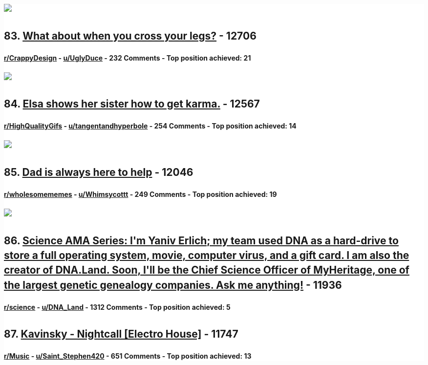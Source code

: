 <a href="https://i.redd.it/hheb96bijojy.png"><img src="https://b.thumbs.redditmedia.com/8pWT8F6XrlrMLYD3lW7GR3LYStE7nJdR5dx3KO5L_VE.jpg"></img></a>

## 83. [What about when you cross your legs?](http://reddit.com/r/CrappyDesign/comments/5xtes6/what_about_when_you_cross_your_legs/) - 12706
#### [r/CrappyDesign](http://reddit.com/r/CrappyDesign) - [u/UglyDuce](http://reddit.com/u/UglyDuce) - 232 Comments - Top position achieved: 21

<a href="https://i.reddituploads.com/1a666705c12a4170ad2f83254ce545e4?fit=max&amp;h=1536&amp;w=1536&amp;s=60c7bb0494698762cd120a588d75883c"><img src="https://b.thumbs.redditmedia.com/gFiMfuf0KjS7Ue6pQ3v0u_RBFoy2yv1yAupdLwkI8YQ.jpg"></img></a>

## 84. [Elsa shows her sister how to get karma.](http://reddit.com/r/HighQualityGifs/comments/5xt9nr/elsa_shows_her_sister_how_to_get_karma/) - 12567
#### [r/HighQualityGifs](http://reddit.com/r/HighQualityGifs) - [u/tangentandhyperbole](http://reddit.com/u/tangentandhyperbole) - 254 Comments - Top position achieved: 14

<a href="http://i.imgur.com/pWp2e0f.gifv"><img src="https://b.thumbs.redditmedia.com/mM9bQNEu4aKWkoZk1_0jpNQQiqZM0IXuk7Evrm8tZtc.jpg"></img></a>

## 85. [Dad is always here to help](http://reddit.com/r/wholesomememes/comments/5xqps9/dad_is_always_here_to_help/) - 12046
#### [r/wholesomememes](http://reddit.com/r/wholesomememes) - [u/Whimsycottt](http://reddit.com/u/Whimsycottt) - 249 Comments - Top position achieved: 19

<a href="https://media.giphy.com/media/U8KeJxZqrnVni/giphy-downsized-large.gif"><img src="https://b.thumbs.redditmedia.com/MAc6mdY-K6NQMLqcR3_PnQpWKwgXCF6B5d8N8GtjBkk.jpg"></img></a>

## 86. [Science AMA Series: I'm Yaniv Erlich; my team used DNA as a hard-drive to store a full operating system, movie, computer virus, and a gift card. I am also the creator of DNA.Land. Soon, I'll be the Chief Science Officer of MyHeritage, one of the largest genetic genealogy companies. Ask me anything!](http://reddit.com/r/science/comments/5xt0gl/science_ama_series_im_yaniv_erlich_my_team_used/) - 11936
#### [r/science](http://reddit.com/r/science) - [u/DNA_Land](http://reddit.com/u/DNA_Land) - 1312 Comments - Top position achieved: 5

## 87. [Kavinsky - Nightcall [Electro House]](http://reddit.com/r/Music/comments/5xqe07/kavinsky_nightcall_electro_house/) - 11747
#### [r/Music](http://reddit.com/r/Music) - [u/Saint_Stephen420](http://reddit.com/u/Saint_Stephen420) - 651 Comments - Top position achieved: 13
